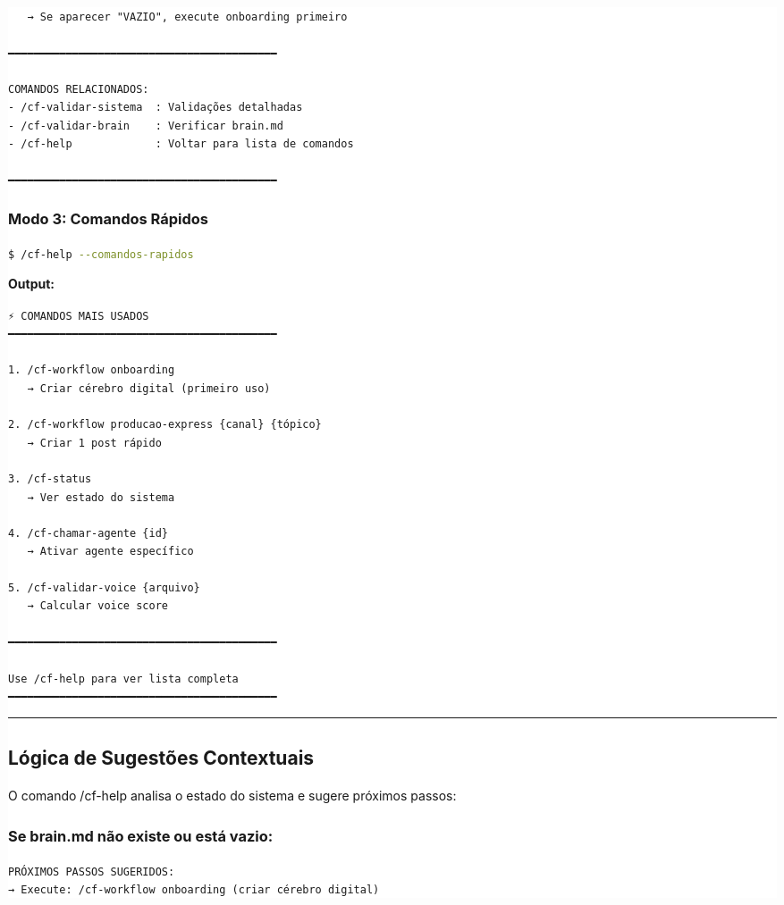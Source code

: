 ```
   → Se aparecer "VAZIO", execute onboarding primeiro

━━━━━━━━━━━━━━━━━━━━━━━━━━━━━━━━━━━━━━━━━━

COMANDOS RELACIONADOS:
- /cf-validar-sistema  : Validações detalhadas
- /cf-validar-brain    : Verificar brain.md
- /cf-help             : Voltar para lista de comandos

━━━━━━━━━━━━━━━━━━━━━━━━━━━━━━━━━━━━━━━━━━
```

### Modo 3: Comandos Rápidos

```bash
$ /cf-help --comandos-rapidos
```

**Output:**
```
⚡ COMANDOS MAIS USADOS
━━━━━━━━━━━━━━━━━━━━━━━━━━━━━━━━━━━━━━━━━━

1. /cf-workflow onboarding
   → Criar cérebro digital (primeiro uso)

2. /cf-workflow producao-express {canal} {tópico}
   → Criar 1 post rápido

3. /cf-status
   → Ver estado do sistema

4. /cf-chamar-agente {id}
   → Ativar agente específico

5. /cf-validar-voice {arquivo}
   → Calcular voice score

━━━━━━━━━━━━━━━━━━━━━━━━━━━━━━━━━━━━━━━━━━

Use /cf-help para ver lista completa
━━━━━━━━━━━━━━━━━━━━━━━━━━━━━━━━━━━━━━━━━━
```

---

## Lógica de Sugestões Contextuais

O comando /cf-help analisa o estado do sistema e sugere próximos passos:

### Se brain.md não existe ou está vazio:
```
PRÓXIMOS PASSOS SUGERIDOS:
→ Execute: /cf-workflow onboarding (criar cérebro digital)
```
